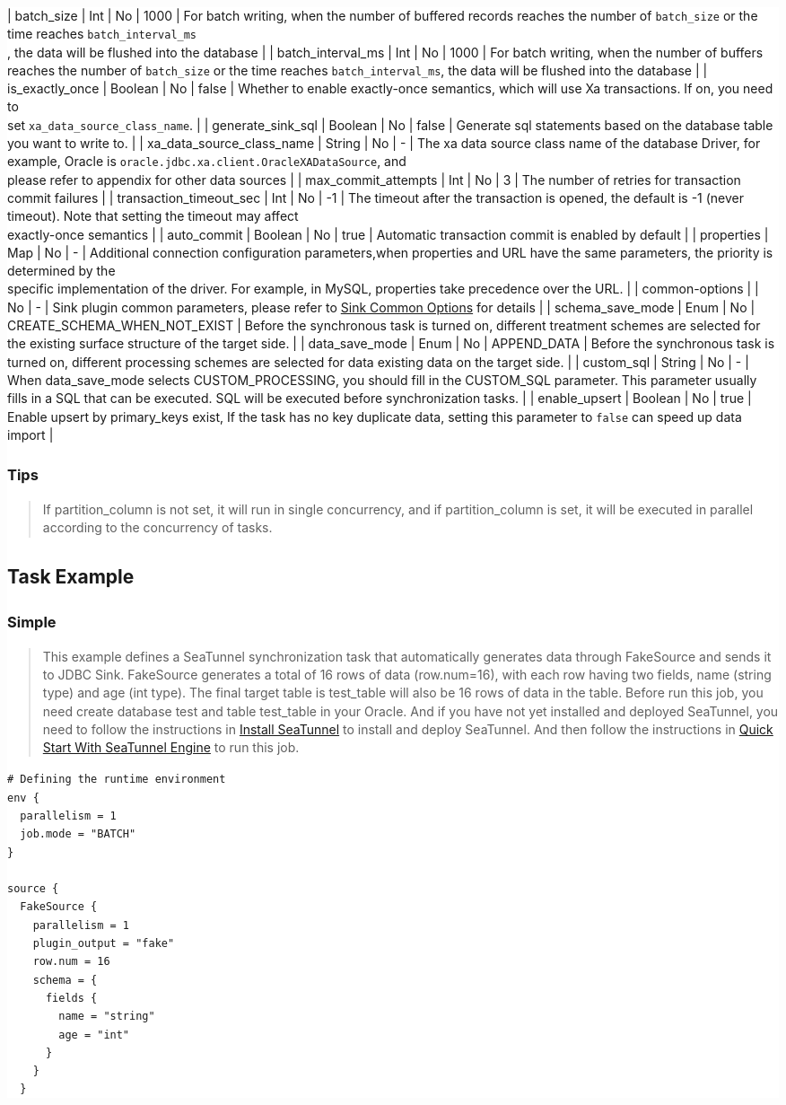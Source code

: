| batch_size                                | Int     | No       | 1000                         | For batch writing, when the number of buffered records reaches the number of `batch_size` or the time reaches `batch_interval_ms`<br/>, the data will be flushed into the database                                                             |
| batch_interval_ms                         | Int     | No       | 1000                         | For batch writing, when the number of buffers reaches the number of `batch_size` or the time reaches `batch_interval_ms`, the data will be flushed into the database                                                                           |
| is_exactly_once                           | Boolean | No       | false                        | Whether to enable exactly-once semantics, which will use Xa transactions. If on, you need to<br/>set `xa_data_source_class_name`.                                                                                                              |
| generate_sink_sql                         | Boolean | No       | false                        | Generate sql statements based on the database table you want to write to.                                                                                                                                                                      |
| xa_data_source_class_name                 | String  | No       | -                            | The xa data source class name of the database Driver, for example, Oracle is `oracle.jdbc.xa.client.OracleXADataSource`, and<br/>please refer to appendix for other data sources                                                               |
| max_commit_attempts                       | Int     | No       | 3                            | The number of retries for transaction commit failures                                                                                                                                                                                          |
| transaction_timeout_sec                   | Int     | No       | -1                           | The timeout after the transaction is opened, the default is -1 (never timeout). Note that setting the timeout may affect<br/>exactly-once semantics                                                                                            |
| auto_commit                               | Boolean | No       | true                         | Automatic transaction commit is enabled by default                                                                                                                                                                                             |
| properties                                | Map     | No       | -                            | Additional connection configuration parameters,when properties and URL have the same parameters, the priority is determined by the <br/>specific implementation of the driver. For example, in MySQL, properties take precedence over the URL. |
| common-options                            |         | No       | -                            | Sink plugin common parameters, please refer to [Sink Common Options](../sink-common-options.md) for details                                                                                                                                    |
| schema_save_mode                          | Enum    | No       | CREATE_SCHEMA_WHEN_NOT_EXIST | Before the synchronous task is turned on, different treatment schemes are selected for the existing surface structure of the target side.                                                                                                      |
| data_save_mode                            | Enum    | No       | APPEND_DATA                  | Before the synchronous task is turned on, different processing schemes are selected for data existing data on the target side.                                                                                                                 |
| custom_sql                                | String  | No       | -                            | When data_save_mode selects CUSTOM_PROCESSING, you should fill in the CUSTOM_SQL parameter. This parameter usually fills in a SQL that can be executed. SQL will be executed before synchronization tasks.                                     |
| enable_upsert                             | Boolean | No       | true                         | Enable upsert by primary_keys exist, If the task has no key duplicate data, setting this parameter to `false` can speed up data import                                                                                                         |

### Tips

> If partition_column is not set, it will run in single concurrency, and if partition_column is set, it will be executed  in parallel according to the concurrency of tasks.

## Task Example

### Simple

> This example defines a SeaTunnel synchronization task that automatically generates data through FakeSource and sends it to JDBC Sink. FakeSource generates a total of 16 rows of data (row.num=16), with each row having two fields, name (string type) and age (int type). The final target table is test_table will also be 16 rows of data in the table. Before run this job, you need create database test and table test_table in your Oracle. And if you have not yet installed and deployed SeaTunnel, you need to follow the instructions in [Install SeaTunnel](../../start-v2/locally/deployment.md) to install and deploy SeaTunnel. And then follow the instructions in [Quick Start With SeaTunnel Engine](../../start-v2/locally/quick-start-seatunnel-engine.md) to run this job.

```
# Defining the runtime environment
env {
  parallelism = 1
  job.mode = "BATCH"
}

source {
  FakeSource {
    parallelism = 1
    plugin_output = "fake"
    row.num = 16
    schema = {
      fields {
        name = "string"
        age = "int"
      }
    }
  }
```